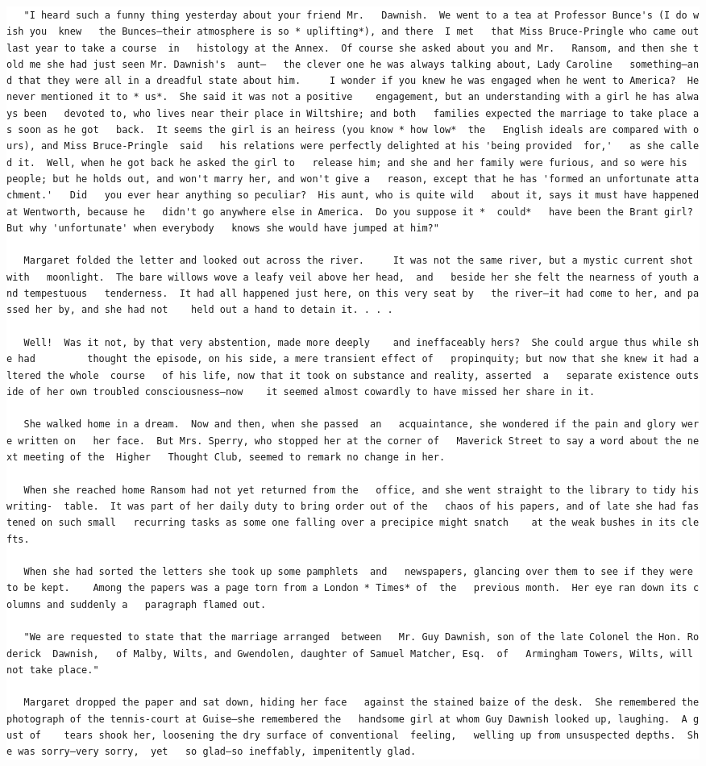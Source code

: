        "I heard such a funny thing yesterday about your friend Mr.   Dawnish.  We went to a tea at Professor Bunce's (I do wish you  knew   the Bunces—their atmosphere is so * uplifting*), and there  I met   that Miss Bruce-Pringle who came out last year to take a course  in   histology at the Annex.  Of course she asked about you and Mr.   Ransom, and then she told me she had just seen Mr. Dawnish's  aunt—   the clever one he was always talking about, Lady Caroline   something—and that they were all in a dreadful state about him.     I wonder if you knew he was engaged when he went to America?  He   never mentioned it to * us*.  She said it was not a positive    engagement, but an understanding with a girl he has always been   devoted to, who lives near their place in Wiltshire; and both   families expected the marriage to take place as soon as he got   back.  It seems the girl is an heiress (you know * how low*  the   English ideals are compared with ours), and Miss Bruce-Pringle  said   his relations were perfectly delighted at his 'being provided  for,'   as she called it.  Well, when he got back he asked the girl to   release him; and she and her family were furious, and so were his    people; but he holds out, and won't marry her, and won't give a   reason, except that he has 'formed an unfortunate attachment.'   Did   you ever hear anything so peculiar?  His aunt, who is quite wild   about it, says it must have happened at Wentworth, because he   didn't go anywhere else in America.  Do you suppose it *  could*   have been the Brant girl?  But why 'unfortunate' when everybody   knows she would have jumped at him?" 

       Margaret folded the letter and looked out across the river.     It was not the same river, but a mystic current shot with   moonlight.  The bare willows wove a leafy veil above her head,  and   beside her she felt the nearness of youth and tempestuous   tenderness.  It had all happened just here, on this very seat by   the river—it had come to her, and passed her by, and she had not    held out a hand to detain it. . . . 

       Well!  Was it not, by that very abstention, made more deeply    and ineffaceably hers?  She could argue thus while she had         thought the episode, on his side, a mere transient effect of   propinquity; but now that she knew it had altered the whole  course   of his life, now that it took on substance and reality, asserted  a   separate existence outside of her own troubled consciousness—now    it seemed almost cowardly to have missed her share in it. 

       She walked home in a dream.  Now and then, when she passed  an   acquaintance, she wondered if the pain and glory were written on   her face.  But Mrs. Sperry, who stopped her at the corner of   Maverick Street to say a word about the next meeting of the  Higher   Thought Club, seemed to remark no change in her. 

       When she reached home Ransom had not yet returned from the   office, and she went straight to the library to tidy his writing-  table.  It was part of her daily duty to bring order out of the   chaos of his papers, and of late she had fastened on such small   recurring tasks as some one falling over a precipice might snatch    at the weak bushes in its clefts. 

       When she had sorted the letters she took up some pamphlets  and   newspapers, glancing over them to see if they were to be kept.    Among the papers was a page torn from a London * Times* of  the   previous month.  Her eye ran down its columns and suddenly a   paragraph flamed out. 

       "We are requested to state that the marriage arranged  between   Mr. Guy Dawnish, son of the late Colonel the Hon. Roderick  Dawnish,   of Malby, Wilts, and Gwendolen, daughter of Samuel Matcher, Esq.  of   Armingham Towers, Wilts, will not take place." 

       Margaret dropped the paper and sat down, hiding her face   against the stained baize of the desk.  She remembered the   photograph of the tennis-court at Guise—she remembered the   handsome girl at whom Guy Dawnish looked up, laughing.  A gust of    tears shook her, loosening the dry surface of conventional  feeling,   welling up from unsuspected depths.  She was sorry—very sorry,  yet   so glad—so ineffably, impenitently glad.     

   